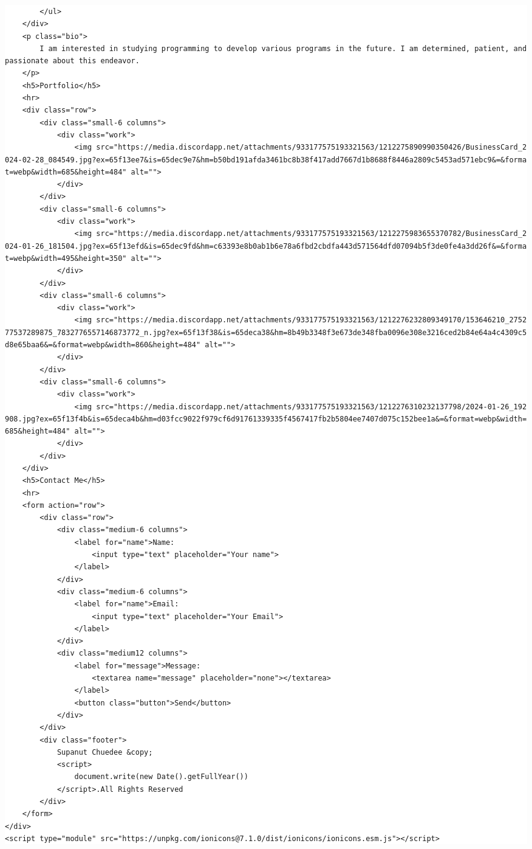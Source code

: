             </ul>
        </div>
        <p class="bio">
            I am interested in studying programming to develop various programs in the future. I am determined, patient, and passionate about this endeavor.
        </p>
        <h5>Portfolio</h5>
        <hr>
        <div class="row">
            <div class="small-6 columns">
                <div class="work">
                    <img src="https://media.discordapp.net/attachments/933177575193321563/1212275890990350426/BusinessCard_2024-02-28_084549.jpg?ex=65f13ee7&is=65dec9e7&hm=b50bd191afda3461bc8b38f417add7667d1b8688f8446a2809c5453ad571ebc9&=&format=webp&width=685&height=484" alt="">
                </div>
            </div>
            <div class="small-6 columns">
                <div class="work">
                    <img src="https://media.discordapp.net/attachments/933177575193321563/1212275983655370782/BusinessCard_2024-01-26_181504.jpg?ex=65f13efd&is=65dec9fd&hm=c63393e8b0ab1b6e78a6fbd2cbdfa443d571564dfd07094b5f3de0fe4a3dd26f&=&format=webp&width=495&height=350" alt="">
                </div>
            </div>
            <div class="small-6 columns">
                <div class="work">
                    <img src="https://media.discordapp.net/attachments/933177575193321563/1212276232809349170/153646210_275277537289875_7832776557146873772_n.jpg?ex=65f13f38&is=65deca38&hm=8b49b3348f3e673de348fba0096e308e3216ced2b84e64a4c4309c5d8e65baa6&=&format=webp&width=860&height=484" alt="">
                </div>
            </div>
            <div class="small-6 columns">
                <div class="work">
                    <img src="https://media.discordapp.net/attachments/933177575193321563/1212276310232137798/2024-01-26_192908.jpg?ex=65f13f4b&is=65deca4b&hm=d03fcc9022f979cf6d91761339335f4567417fb2b5804ee7407d075c152bee1a&=&format=webp&width=685&height=484" alt="">
                </div>
            </div>
        </div>
        <h5>Contact Me</h5>
        <hr>
        <form action="row">
            <div class="row">
                <div class="medium-6 columns">
                    <label for="name">Name:
                        <input type="text" placeholder="Your name">
                    </label>
                </div>
                <div class="medium-6 columns">
                    <label for="name">Email:
                        <input type="text" placeholder="Your Email">
                    </label>
                </div>
                <div class="medium12 columns">
                    <label for="message">Message:
                        <textarea name="message" placeholder="none"></textarea>
                    </label>
                    <button class="button">Send</button>
                </div>
            </div>
            <div class="footer">
                Supanut Chuedee &copy;
                <script>
                    document.write(new Date().getFullYear())
                </script>.All Rights Reserved
            </div>
        </form>
    </div>
    <script type="module" src="https://unpkg.com/ionicons@7.1.0/dist/ionicons/ionicons.esm.js"></script>
